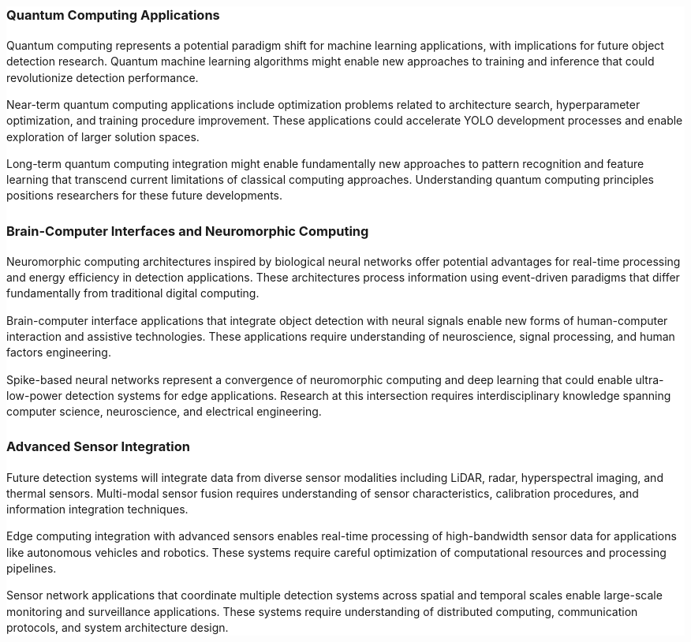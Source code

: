### Quantum Computing Applications
Quantum computing represents a potential paradigm shift for machine learning applications, with implications for future object detection research. Quantum machine learning algorithms might enable new approaches to training and inference that could revolutionize detection performance.

Near-term quantum computing applications include optimization problems related to architecture search, hyperparameter optimization, and training procedure improvement. These applications could accelerate YOLO development processes and enable exploration of larger solution spaces.

Long-term quantum computing integration might enable fundamentally new approaches to pattern recognition and feature learning that transcend current limitations of classical computing approaches. Understanding quantum computing principles positions researchers for these future developments.

### Brain-Computer Interfaces and Neuromorphic Computing
Neuromorphic computing architectures inspired by biological neural networks offer potential advantages for real-time processing and energy efficiency in detection applications. These architectures process information using event-driven paradigms that differ fundamentally from traditional digital computing.

Brain-computer interface applications that integrate object detection with neural signals enable new forms of human-computer interaction and assistive technologies. These applications require understanding of neuroscience, signal processing, and human factors engineering.

Spike-based neural networks represent a convergence of neuromorphic computing and deep learning that could enable ultra-low-power detection systems for edge applications. Research at this intersection requires interdisciplinary knowledge spanning computer science, neuroscience, and electrical engineering.

### Advanced Sensor Integration
Future detection systems will integrate data from diverse sensor modalities including LiDAR, radar, hyperspectral imaging, and thermal sensors. Multi-modal sensor fusion requires understanding of sensor characteristics, calibration procedures, and information integration techniques.

Edge computing integration with advanced sensors enables real-time processing of high-bandwidth sensor data for applications like autonomous vehicles and robotics. These systems require careful optimization of computational resources and processing pipelines.

Sensor network applications that coordinate multiple detection systems across spatial and temporal scales enable large-scale monitoring and surveillance applications. These systems require understanding of distributed computing, communication protocols, and system architecture design.
